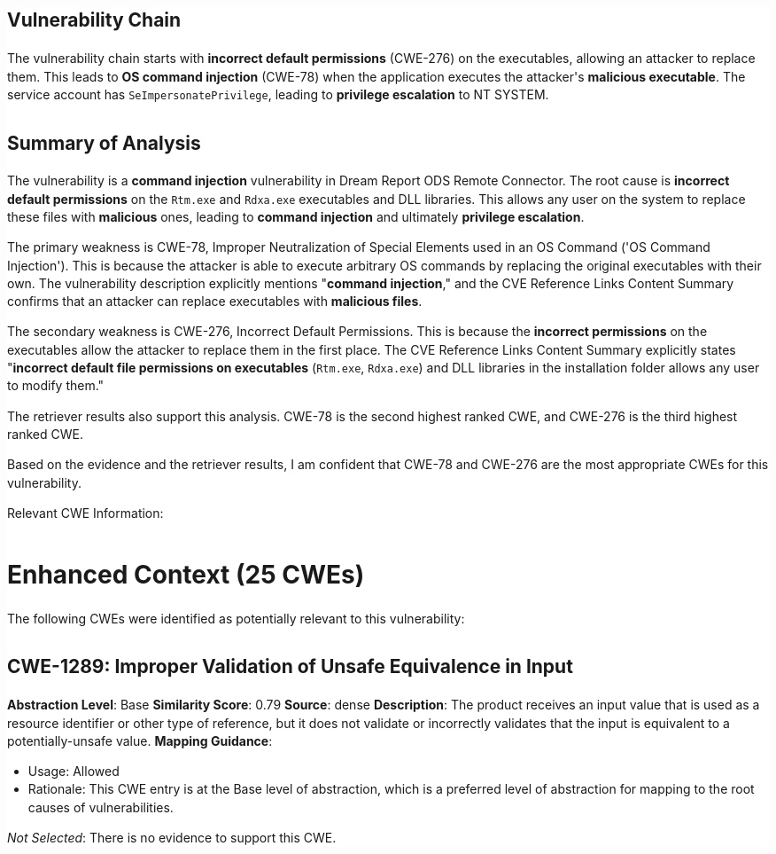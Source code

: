 ## Vulnerability Chain
The vulnerability chain starts with **incorrect default permissions** (CWE-276) on the executables, allowing an attacker to replace them. This leads to **OS command injection** (CWE-78) when the application executes the attacker's **malicious executable**. The service account has `SeImpersonatePrivilege`, leading to **privilege escalation** to NT SYSTEM.

## Summary of Analysis
The vulnerability is a **command injection** vulnerability in Dream Report ODS Remote Connector. The root cause is **incorrect default permissions** on the `Rtm.exe` and `Rdxa.exe` executables and DLL libraries. This allows any user on the system to replace these files with **malicious** ones, leading to **command injection** and ultimately **privilege escalation**.

The primary weakness is CWE-78, Improper Neutralization of Special Elements used in an OS Command ('OS Command Injection'). This is because the attacker is able to execute arbitrary OS commands by replacing the original executables with their own. The vulnerability description explicitly mentions "**command injection**," and the CVE Reference Links Content Summary confirms that an attacker can replace executables with **malicious files**.

The secondary weakness is CWE-276, Incorrect Default Permissions. This is because the **incorrect permissions** on the executables allow the attacker to replace them in the first place. The CVE Reference Links Content Summary explicitly states "**incorrect default file permissions on executables** (`Rtm.exe`, `Rdxa.exe`) and DLL libraries in the installation folder allows any user to modify them."

The retriever results also support this analysis. CWE-78 is the second highest ranked CWE, and CWE-276 is the third highest ranked CWE.

Based on the evidence and the retriever results, I am confident that CWE-78 and CWE-276 are the most appropriate CWEs for this vulnerability.

Relevant CWE Information:

# Enhanced Context (25 CWEs)
The following CWEs were identified as potentially relevant to this vulnerability:

## CWE-1289: Improper Validation of Unsafe Equivalence in Input
**Abstraction Level**: Base
**Similarity Score**: 0.79
**Source**: dense
**Description**:
The product receives an input value that is used as a resource identifier or other type of reference, but it does not validate or incorrectly validates that the input is equivalent to a potentially-unsafe value.
**Mapping Guidance**:
- Usage: Allowed
- Rationale: This CWE entry is at the Base level of abstraction, which is a preferred level of abstraction for mapping to the root causes of vulnerabilities.

*Not Selected*: There is no evidence to support this CWE.
